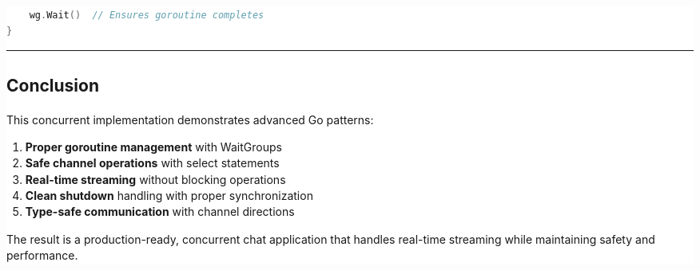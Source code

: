 ```go
    wg.Wait()  // Ensures goroutine completes
}
```

---

## Conclusion

This concurrent implementation demonstrates advanced Go patterns:

1. **Proper goroutine management** with WaitGroups
2. **Safe channel operations** with select statements
3. **Real-time streaming** without blocking operations
4. **Clean shutdown** handling with proper synchronization
5. **Type-safe communication** with channel directions

The result is a production-ready, concurrent chat application that handles real-time streaming while maintaining safety and performance. 
